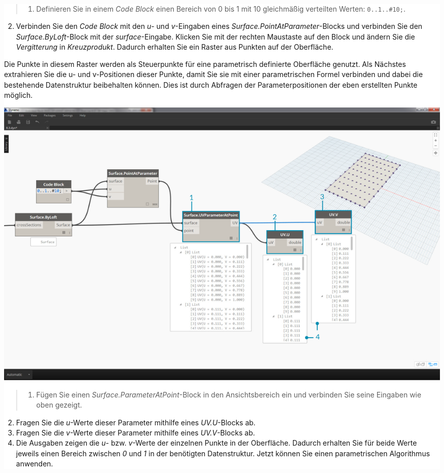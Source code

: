 > 1. Definieren Sie in einem *Code Block* einen Bereich von 0 bis 1 mit 10 gleichmäßig verteilten Werten: ```0..1..#10;```.
2. Verbinden Sie den *Code Block* mit den *u*- und *v*-Eingaben eines *Surface.PointAtParameter*-Blocks und verbinden Sie den *Surface.ByLoft*-Block mit der *surface*-Eingabe. Klicken Sie mit der rechten Maustaste auf den Block und ändern Sie die *Vergitterung* in *Kreuzprodukt*. Dadurch erhalten Sie ein Raster aus Punkten auf der Oberfläche.

Die Punkte in diesem Raster werden als Steuerpunkte für eine parametrisch definierte Oberfläche genutzt. Als Nächstes extrahieren Sie die u- und v-Positionen dieser Punkte, damit Sie sie mit einer parametrischen Formel verbinden und dabei die bestehende Datenstruktur beibehalten können. Dies ist durch Abfragen der Parameterpositionen der eben erstellten Punkte möglich.

![Exercise](images/8-5/Exercise/02.png)

> 1. Fügen Sie einen *Surface.ParameterAtPoint*-Block in den Ansichtsbereich ein und verbinden Sie seine Eingaben wie oben gezeigt.
2. Fragen Sie die *u*-Werte dieser Parameter mithilfe eines *UV.U*-Blocks ab.
3. Fragen Sie die *v*-Werte dieser Parameter mithilfe eines *UV.V*-Blocks ab.
4. Die Ausgaben zeigen die *u*- bzw. *v*-Werte der einzelnen Punkte in der Oberfläche. Dadurch erhalten Sie für beide Werte jeweils einen Bereich zwischen *0* und *1* in der benötigten Datenstruktur. Jetzt können Sie einen parametrischen Algorithmus anwenden.
